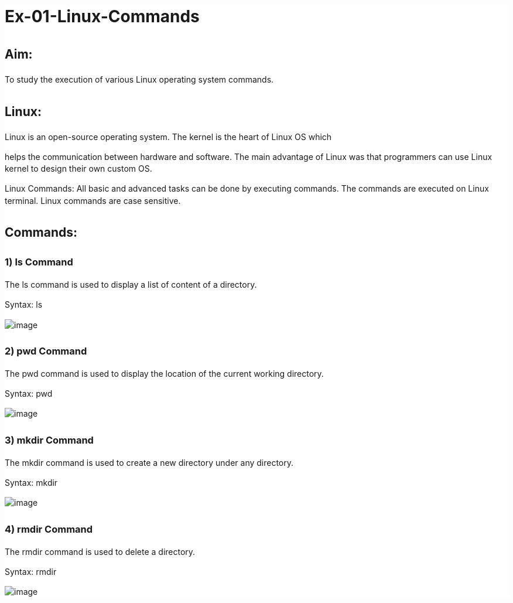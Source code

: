# Ex-01-Linux-Commands


## Aim:

To study the execution of various Linux operating system commands.

## Linux:

Linux is an open-source operating system. The kernel is the heart of Linux OS which
 
helps the communication between hardware and software. The main advantage of Linux was that programmers can use Linux kernel to design their own custom OS.

Linux Commands:
All basic and advanced tasks can be done by executing commands. The commands are executed on Linux terminal. Linux commands are case sensitive.


## Commands:

### 1)	ls Command

The ls command is used to display a list of content of a directory.

 Syntax: ls

 ![image](https://github.com/user-attachments/assets/4dee40d8-658d-4ce1-ae9a-6ef34ba8921e)


### 2)	pwd Command

The pwd command is used to display the location of the current working directory.

Syntax: pwd

![image](https://github.com/user-attachments/assets/e2857c36-aab8-4608-872b-d81df07b7073)
 
### 3)	mkdir Command

The mkdir command is used to create a new directory under any directory.

Syntax: mkdir <directory name>

![image](https://github.com/user-attachments/assets/c8e24442-baee-4f72-bfe2-3565313b57e9)

### 4)	rmdir Command

The rmdir command is used to delete a directory.

Syntax: rmdir <directory name>

![image](https://github.com/user-attachments/assets/21bee100-3c89-4870-803a-ee1db914b37b)

